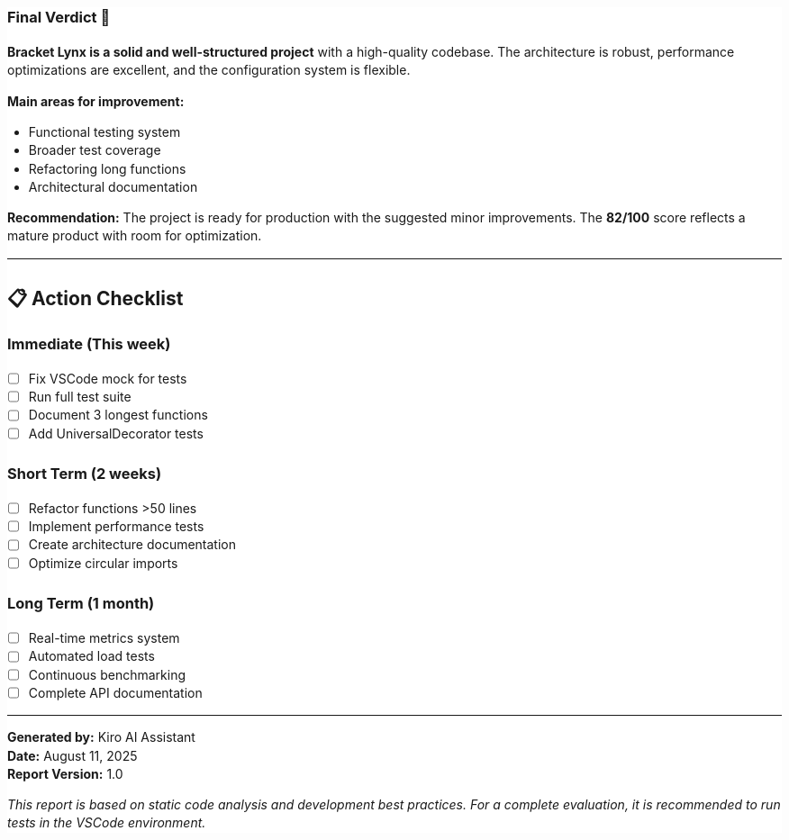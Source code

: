 ### Final Verdict 🎯

**Bracket Lynx is a solid and well-structured project** with a high-quality codebase. The architecture is robust, performance optimizations are excellent, and the configuration system is flexible.

**Main areas for improvement:**
- Functional testing system
- Broader test coverage  
- Refactoring long functions
- Architectural documentation

**Recommendation:** The project is ready for production with the suggested minor improvements. The **82/100** score reflects a mature product with room for optimization.

---

## 📋 Action Checklist

### Immediate (This week)
- [ ] Fix VSCode mock for tests
- [ ] Run full test suite
- [ ] Document 3 longest functions
- [ ] Add UniversalDecorator tests

### Short Term (2 weeks)
- [ ] Refactor functions >50 lines
- [ ] Implement performance tests
- [ ] Create architecture documentation
- [ ] Optimize circular imports

### Long Term (1 month)
- [ ] Real-time metrics system
- [ ] Automated load tests
- [ ] Continuous benchmarking
- [ ] Complete API documentation

---

**Generated by:** Kiro AI Assistant  
**Date:** August 11, 2025  
**Report Version:** 1.0  

*This report is based on static code analysis and development best practices. For a complete evaluation, it is recommended to run tests in the VSCode environment.*